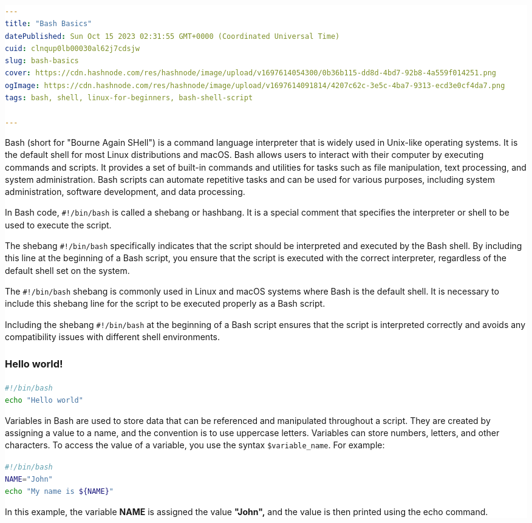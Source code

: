 ```yaml
---
title: "Bash Basics"
datePublished: Sun Oct 15 2023 02:31:55 GMT+0000 (Coordinated Universal Time)
cuid: clnqup0lb00030al62j7cdsjw
slug: bash-basics
cover: https://cdn.hashnode.com/res/hashnode/image/upload/v1697614054300/0b36b115-dd8d-4bd7-92b8-4a559f014251.png
ogImage: https://cdn.hashnode.com/res/hashnode/image/upload/v1697614091814/4207c62c-3e5c-4ba7-9313-ecd3e0cf4da7.png
tags: bash, shell, linux-for-beginners, bash-shell-script

---
```


Bash (short for "Bourne Again SHell") is a command language interpreter that is widely used in Unix-like operating systems. It is the default shell for most Linux distributions and macOS. Bash allows users to interact with their computer by executing commands and scripts. It provides a set of built-in commands and utilities for tasks such as file manipulation, text processing, and system administration. Bash scripts can automate repetitive tasks and can be used for various purposes, including system administration, software development, and data processing.

In Bash code, `#!/bin/bash` is called a shebang or hashbang. It is a special comment that specifies the interpreter or shell to be used to execute the script.

The shebang `#!/bin/bash` specifically indicates that the script should be interpreted and executed by the Bash shell. By including this line at the beginning of a Bash script, you ensure that the script is executed with the correct interpreter, regardless of the default shell set on the system.

The `#!/bin/bash` shebang is commonly used in Linux and macOS systems where Bash is the default shell. It is necessary to include this shebang line for the script to be executed properly as a Bash script.

Including the shebang `#!/bin/bash` at the beginning of a Bash script ensures that the script is interpreted correctly and avoids any compatibility issues with different shell environments.

### Hello world!

```bash
#!/bin/bash
echo "Hello world"
```

Variables in Bash are used to store data that can be referenced and manipulated throughout a script. They are created by assigning a value to a name, and the convention is to use uppercase letters. Variables can store numbers, letters, and other characters. To access the value of a variable, you use the syntax `$variable_name`. For example:

```bash
#!/bin/bash
NAME="John"
echo "My name is ${NAME}"
```

In this example, the variable **NAME** is assigned the value **"John",** and the value is then printed using the echo command.
